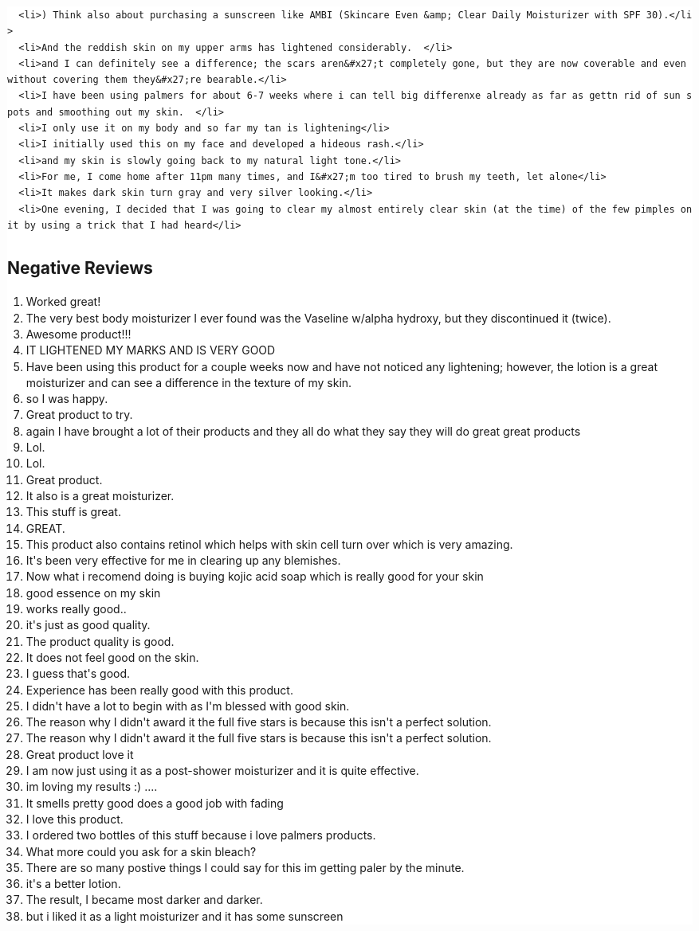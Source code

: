       <li>) Think also about purchasing a sunscreen like AMBI (Skincare Even &amp; Clear Daily Moisturizer with SPF 30).</li>
      <li>And the reddish skin on my upper arms has lightened considerably.  </li>
      <li>and I can definitely see a difference; the scars aren&#x27;t completely gone, but they are now coverable and even without covering them they&#x27;re bearable.</li>
      <li>I have been using palmers for about 6-7 weeks where i can tell big differenxe already as far as gettn rid of sun spots and smoothing out my skin.  </li>
      <li>I only use it on my body and so far my tan is lightening</li>
      <li>I initially used this on my face and developed a hideous rash.</li>
      <li>and my skin is slowly going back to my natural light tone.</li>
      <li>For me, I come home after 11pm many times, and I&#x27;m too tired to brush my teeth, let alone</li>
      <li>It makes dark skin turn gray and very silver looking.</li>
      <li>One evening, I decided that I was going to clear my almost entirely clear skin (at the time) of the few pimples on it by using a trick that I had heard</li>
</ol>


<h2>Negative Reviews</h2>
<ol>
<li> Worked great!</li>
<li> The very best body moisturizer I ever found was the Vaseline w/alpha hydroxy, but they discontinued it (twice).</li>
<li> Awesome product!!!</li>
<li> IT LIGHTENED MY MARKS AND IS VERY GOOD</li>
<li> Have been using this product for a couple weeks now and have not noticed any lightening; however, the lotion is a great moisturizer and can see a difference in the texture of my skin.</li>
<li> so I was happy.  </li>
<li> Great product to try.</li>
<li> again I have brought a lot of their products and they all do what they say they will do  great great products</li>
<li> Lol.</li>
<li> Lol.</li>
<li> Great product.</li>
<li> It also is a great moisturizer.</li>
<li> This stuff is great.</li>
<li> GREAT.</li>
<li> This product also contains retinol which helps with skin cell turn over which is very amazing.</li>
<li> It&#x27;s been very effective for me in clearing up any blemishes.</li>
<li> Now what i recomend doing is buying kojic acid soap which is really good for your skin</li>
<li> good essence on my skin</li>
<li> works really good..</li>
<li> it&#x27;s just as good quality.</li>
<li> The product quality is good.</li>
<li> It does not feel good on the skin.</li>
<li> I guess that&#x27;s good.</li>
<li> Experience has been really good with this product.</li>
<li> I didn&#x27;t have a lot to begin with as I&#x27;m blessed with good skin.</li>
<li> The reason why I didn&#x27;t award it the full five stars is because this isn&#x27;t a perfect solution.</li>
<li> The reason why I didn&#x27;t award it the full five stars is because this isn&#x27;t a perfect solution.</li>
<li> Great product love it</li>
<li> I am now just using it as a post-shower moisturizer and it is quite effective.</li>
<li> im loving my results :) ....</li>
<li> It smells pretty good does a good job with fading</li>
<li> I love this product.</li>
<li> I ordered two bottles of this stuff because i love palmers products.</li>
<li> What more could you ask for a skin bleach?</li>
<li> There are so many postive things I could say for this im getting paler by the minute.</li>
<li> it&#x27;s a better lotion.</li>
<li> The result, I became most darker and darker.</li>
<li> but i liked it as a light moisturizer and it has some sunscreen</li>